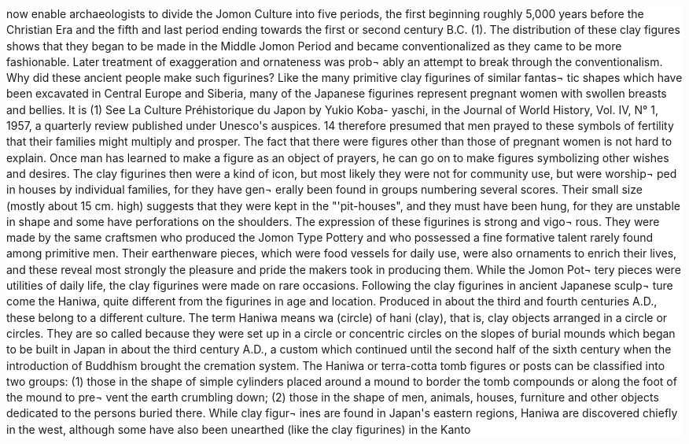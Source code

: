 now enable archaeologists to divide the Jomon Culture
into five periods, the first beginning roughly 5,000 years
before the Christian Era and the fifth and last period
ending towards the first or second century B.C. (1).
The distribution of these clay figures shows that they
began to be made in the Middle Jomon Period and became
conventionalized as they came to be more fashionable.
Later treatment of exaggeration and ornateness was prob¬
ably an attempt to break through the conventionalism.
Why did these ancient people make such figurines?
Like the many primitive clay figurines of similar fantas¬
tic shapes which have been excavated in Central Europe
and Siberia, many of the Japanese figurines represent
pregnant women with swollen breasts and bellies. It is
(1) See La Culture Préhistorique du Japon by Yukio Koba-
yaschi, in the Journal of World History, Vol. IV, N° 1, 1957, a
quarterly review published under Unesco's auspices.
14
therefore presumed that men prayed to these symbols of
fertility that their families might multiply and prosper.
The fact that there were figures other than those of
pregnant women is not hard to explain. Once man has
learned to make a figure as an object of prayers, he can
go on to make figures symbolizing other wishes and desires.
The clay figurines then were a kind of icon, but most
likely they were not for community use, but were worship¬
ped in houses by individual families, for they have gen¬
erally been found in groups numbering several scores.
Their small size (mostly about 15 cm. high) suggests that
they were kept in the "'pit-houses", and they must have
been hung, for they are unstable in shape and some have
perforations on the shoulders.
The expression of these figurines is strong and vigo¬
rous. They were made by the same craftsmen who
produced the Jomon Type Pottery and who possessed
a fine formative talent rarely found among primitive men.
Their earthenware pieces, which were food vessels for
daily use, were also ornaments to enrich their lives, and
these reveal most strongly the pleasure and pride the
makers took in producing them. While the Jomon Pot¬
tery pieces were utilities of daily life, the clay figurines
were made on rare occasions.
Following the clay figurines in ancient Japanese sculp¬
ture come the Haniwa, quite different from the figurines
in age and location. Produced in about the third and
fourth centuries A.D., these belong to a different culture.
The term Haniwa means wa (circle) of hani (clay), that
is, clay objects arranged in a circle or circles. They
are so called because they were set up in a circle or
concentric circles on the slopes of burial mounds which
began to be built in Japan in about the third century
A.D., a custom which continued until the second half of
the sixth century when the introduction of Buddhism
brought the cremation system.
The Haniwa or terra-cotta tomb figures or posts can
be classified into two groups: (1) those in the shape of
simple cylinders placed around a mound to border the
tomb compounds or along the foot of the mound to pre¬
vent the earth crumbling down; (2) those in the shape
of men, animals, houses, furniture and other objects
dedicated to the persons buried there. While clay figur¬
ines are found in Japan's eastern regions, Haniwa are
discovered chiefly in the west, although some have also
been unearthed (like the clay figurines) in the Kanto